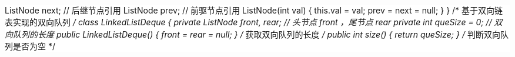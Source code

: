<a id="__codelineno-16-4" name="__codelineno-16-4" href="#__codelineno-16-4"></a><span class="w">    </span><span class="n">ListNode</span><span class="w"> </span><span class="n">next</span><span class="p">;</span><span class="w"> </span><span class="c1">// 后继节点引用</span>
<a id="__codelineno-16-5" name="__codelineno-16-5" href="#__codelineno-16-5"></a><span class="w">    </span><span class="n">ListNode</span><span class="w"> </span><span class="n">prev</span><span class="p">;</span><span class="w"> </span><span class="c1">// 前驱节点引用</span>
<a id="__codelineno-16-6" name="__codelineno-16-6" href="#__codelineno-16-6"></a>
<a id="__codelineno-16-7" name="__codelineno-16-7" href="#__codelineno-16-7"></a><span class="w">    </span><span class="n">ListNode</span><span class="p">(</span><span class="kt">int</span><span class="w"> </span><span class="n">val</span><span class="p">)</span><span class="w"> </span><span class="p">{</span>
<a id="__codelineno-16-8" name="__codelineno-16-8" href="#__codelineno-16-8"></a><span class="w">        </span><span class="k">this</span><span class="p">.</span><span class="na">val</span><span class="w"> </span><span class="o">=</span><span class="w"> </span><span class="n">val</span><span class="p">;</span>
<a id="__codelineno-16-9" name="__codelineno-16-9" href="#__codelineno-16-9"></a><span class="w">        </span><span class="n">prev</span><span class="w"> </span><span class="o">=</span><span class="w"> </span><span class="n">next</span><span class="w"> </span><span class="o">=</span><span class="w"> </span><span class="kc">null</span><span class="p">;</span>
<a id="__codelineno-16-10" name="__codelineno-16-10" href="#__codelineno-16-10"></a><span class="w">    </span><span class="p">}</span>
<a id="__codelineno-16-11" name="__codelineno-16-11" href="#__codelineno-16-11"></a><span class="p">}</span>
<a id="__codelineno-16-12" name="__codelineno-16-12" href="#__codelineno-16-12"></a>
<a id="__codelineno-16-13" name="__codelineno-16-13" href="#__codelineno-16-13"></a><span class="cm">/* 基于双向链表实现的双向队列 */</span>
<a id="__codelineno-16-14" name="__codelineno-16-14" href="#__codelineno-16-14"></a><span class="kd">class</span> <span class="nc">LinkedListDeque</span><span class="w"> </span><span class="p">{</span>
<a id="__codelineno-16-15" name="__codelineno-16-15" href="#__codelineno-16-15"></a><span class="w">    </span><span class="kd">private</span><span class="w"> </span><span class="n">ListNode</span><span class="w"> </span><span class="n">front</span><span class="p">,</span><span class="w"> </span><span class="n">rear</span><span class="p">;</span><span class="w"> </span><span class="c1">// 头节点 front ，尾节点 rear</span>
<a id="__codelineno-16-16" name="__codelineno-16-16" href="#__codelineno-16-16"></a><span class="w">    </span><span class="kd">private</span><span class="w"> </span><span class="kt">int</span><span class="w"> </span><span class="n">queSize</span><span class="w"> </span><span class="o">=</span><span class="w"> </span><span class="mi">0</span><span class="p">;</span><span class="w"> </span><span class="c1">// 双向队列的长度</span>
<a id="__codelineno-16-17" name="__codelineno-16-17" href="#__codelineno-16-17"></a>
<a id="__codelineno-16-18" name="__codelineno-16-18" href="#__codelineno-16-18"></a><span class="w">    </span><span class="kd">public</span><span class="w"> </span><span class="nf">LinkedListDeque</span><span class="p">()</span><span class="w"> </span><span class="p">{</span>
<a id="__codelineno-16-19" name="__codelineno-16-19" href="#__codelineno-16-19"></a><span class="w">        </span><span class="n">front</span><span class="w"> </span><span class="o">=</span><span class="w"> </span><span class="n">rear</span><span class="w"> </span><span class="o">=</span><span class="w"> </span><span class="kc">null</span><span class="p">;</span>
<a id="__codelineno-16-20" name="__codelineno-16-20" href="#__codelineno-16-20"></a><span class="w">    </span><span class="p">}</span>
<a id="__codelineno-16-21" name="__codelineno-16-21" href="#__codelineno-16-21"></a>
<a id="__codelineno-16-22" name="__codelineno-16-22" href="#__codelineno-16-22"></a><span class="w">    </span><span class="cm">/* 获取双向队列的长度 */</span>
<a id="__codelineno-16-23" name="__codelineno-16-23" href="#__codelineno-16-23"></a><span class="w">    </span><span class="kd">public</span><span class="w"> </span><span class="kt">int</span><span class="w"> </span><span class="nf">size</span><span class="p">()</span><span class="w"> </span><span class="p">{</span>
<a id="__codelineno-16-24" name="__codelineno-16-24" href="#__codelineno-16-24"></a><span class="w">        </span><span class="k">return</span><span class="w"> </span><span class="n">queSize</span><span class="p">;</span>
<a id="__codelineno-16-25" name="__codelineno-16-25" href="#__codelineno-16-25"></a><span class="w">    </span><span class="p">}</span>
<a id="__codelineno-16-26" name="__codelineno-16-26" href="#__codelineno-16-26"></a>
<a id="__codelineno-16-27" name="__codelineno-16-27" href="#__codelineno-16-27"></a><span class="w">    </span><span class="cm">/* 判断双向队列是否为空 */</span>